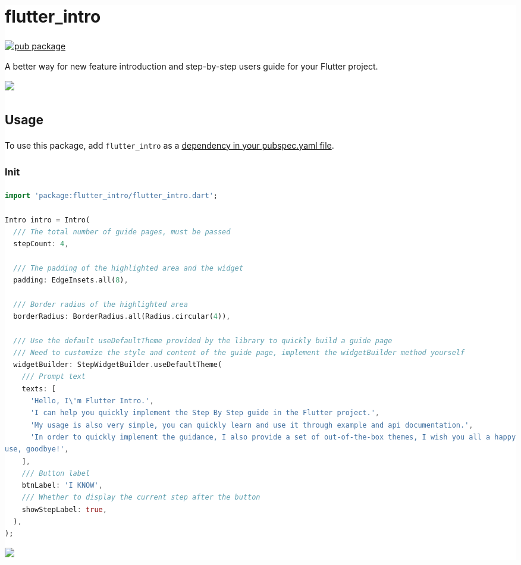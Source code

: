 # flutter_intro

[![pub package](https://img.shields.io/pub/v/flutter_intro.svg)](https://pub.dartlang.org/packages/flutter_intro)

A better way for new feature introduction and step-by-step users guide for your Flutter project.

<img src='https://raw.githubusercontent.com/tal-tech/flutter_intro/master/doc/example1.gif' width='300' />

## Usage

To use this package, add `flutter_intro` as a [dependency in your pubspec.yaml file](https://flutter.dev/docs/development/packages-and-plugins/using-packages).

### Init

```dart
import 'package:flutter_intro/flutter_intro.dart';

Intro intro = Intro(
  /// The total number of guide pages, must be passed
  stepCount: 4,

  /// The padding of the highlighted area and the widget
  padding: EdgeInsets.all(8),

  /// Border radius of the highlighted area
  borderRadius: BorderRadius.all(Radius.circular(4)),

  /// Use the default useDefaultTheme provided by the library to quickly build a guide page
  /// Need to customize the style and content of the guide page, implement the widgetBuilder method yourself
  widgetBuilder: StepWidgetBuilder.useDefaultTheme(
    /// Prompt text
    texts: [
      'Hello, I\'m Flutter Intro.',
      'I can help you quickly implement the Step By Step guide in the Flutter project.',
      'My usage is also very simple, you can quickly learn and use it through example and api documentation.',
      'In order to quickly implement the guidance, I also provide a set of out-of-the-box themes, I wish you all a happy use, goodbye!',
    ],
    /// Button label
    btnLabel: 'I KNOW',
    /// Whether to display the current step after the button
    showStepLabel: true,
  ),
);
```
<img src='https://raw.githubusercontent.com/tal-tech/flutter_intro/master/doc/img1.png' width='500' />
